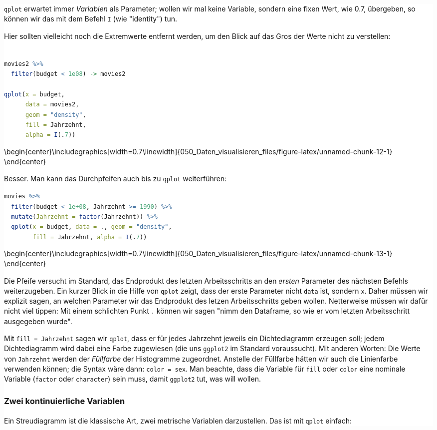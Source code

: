 `qplot` erwartet immer *Variablen* als Parameter; wollen wir mal keine Variable, sondern eine fixen Wert, wie 0.7, übergeben, so können wir das mit dem Befehl `I` (wie "identity") tun.

Hier sollten vielleicht noch die Extremwerte entfernt werden, um den Blick auf das Gros der Werte nicht zu verstellen:


```r

movies2 %>% 
  filter(budget < 1e08) -> movies2

qplot(x = budget, 
      data = movies2,      
      geom = "density", 
      fill = Jahrzehnt, 
      alpha = I(.7))
```



\begin{center}\includegraphics[width=0.7\linewidth]{050_Daten_visualisieren_files/figure-latex/unnamed-chunk-12-1} \end{center}

Besser. Man kann das Durchpfeifen auch bis zu `qplot` weiterführen:


```r
movies %>% 
  filter(budget < 1e+08, Jahrzehnt >= 1990) %>% 
  mutate(Jahrzehnt = factor(Jahrzehnt)) %>% 
  qplot(x = budget, data = ., geom = "density", 
        fill = Jahrzehnt, alpha = I(.7))
```



\begin{center}\includegraphics[width=0.7\linewidth]{050_Daten_visualisieren_files/figure-latex/unnamed-chunk-13-1} \end{center}

Die Pfeife versucht im Standard, das Endprodukt des letzten Arbeitsschritts an den *ersten* Parameter des nächsten Befehls weiterzugeben. Ein kurzer Blick in die Hilfe von `qplot` zeigt, dass der erste Parameter nicht `data` ist, sondern `x`. Daher müssen wir explizit sagen, an welchen Parameter wir das Endprodukt des letzen Arbeitsschritts geben wollen. Netterweise müssen wir dafür nicht viel tippen: Mit einem schlichten Punkt `.` können wir sagen "nimm den Dataframe, so wie er vom letzten Arbeitsschritt ausgegeben wurde".

Mit `fill = Jahrzehnt` sagen wir `qplot`, dass er für jedes Jahrzehnt jeweils ein Dichtediagramm erzeugen soll; jedem Dichtediagramm wird dabei eine Farbe zugewiesen (die uns `ggplot2` im Standard voraussucht). Mit anderen Worten: Die Werte von `Jahrzehnt` werden der *Füllfarbe* der Histogramme zugeordnet. Anstelle der Füllfarbe hätten wir auch die Linienfarbe verwenden können; die Syntax wäre dann: `color = sex`. Man beachte, dass die Variable für `fill` oder `color` eine nominale Variable (`factor` oder `character`) sein muss, damit `ggplot2` tut, was will wollen.

### Zwei kontinuierliche Variablen

Ein Streudiagramm ist die klassische Art, zwei metrische Variablen darzustellen. Das ist mit `qplot` einfach:
